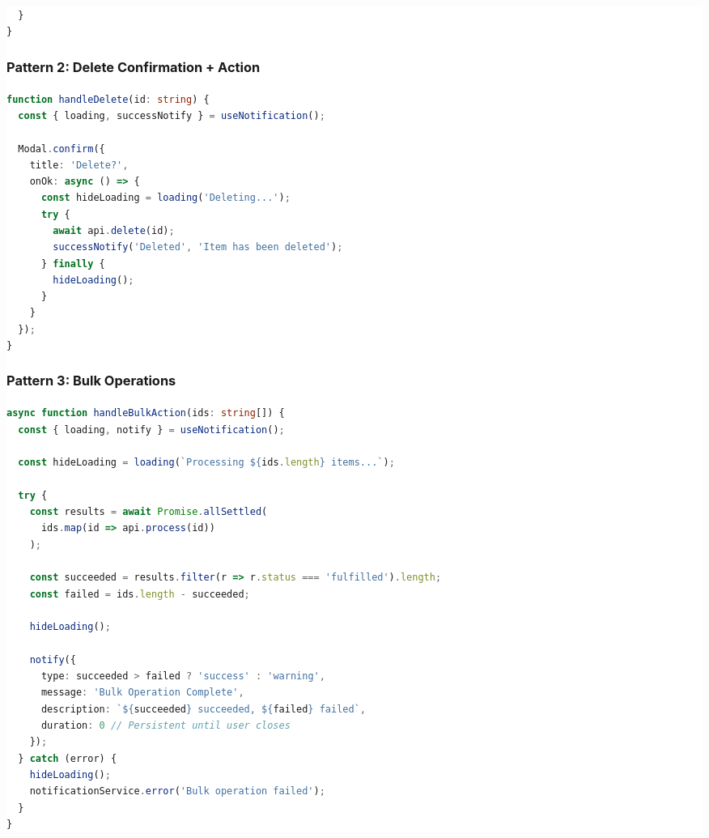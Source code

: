 ```typescript
  }
}
```

### Pattern 2: Delete Confirmation + Action

```typescript
function handleDelete(id: string) {
  const { loading, successNotify } = useNotification();
  
  Modal.confirm({
    title: 'Delete?',
    onOk: async () => {
      const hideLoading = loading('Deleting...');
      try {
        await api.delete(id);
        successNotify('Deleted', 'Item has been deleted');
      } finally {
        hideLoading();
      }
    }
  });
}
```

### Pattern 3: Bulk Operations

```typescript
async function handleBulkAction(ids: string[]) {
  const { loading, notify } = useNotification();
  
  const hideLoading = loading(`Processing ${ids.length} items...`);
  
  try {
    const results = await Promise.allSettled(
      ids.map(id => api.process(id))
    );
    
    const succeeded = results.filter(r => r.status === 'fulfilled').length;
    const failed = ids.length - succeeded;
    
    hideLoading();
    
    notify({
      type: succeeded > failed ? 'success' : 'warning',
      message: 'Bulk Operation Complete',
      description: `${succeeded} succeeded, ${failed} failed`,
      duration: 0 // Persistent until user closes
    });
  } catch (error) {
    hideLoading();
    notificationService.error('Bulk operation failed');
  }
}
```
